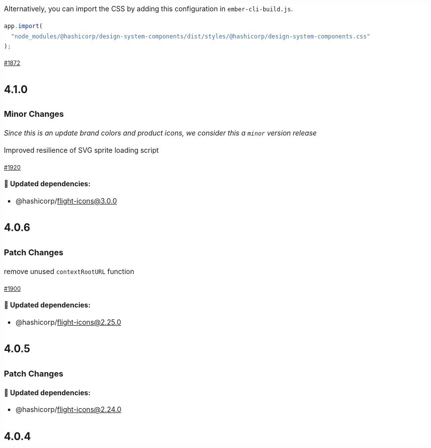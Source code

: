 Alternatively, you can import the CSS by adding this configuration in `ember-cli-build.js`.

```js
app.import(
  "node_modules/@hashicorp/design-system-components/dist/styles/@hashicorp/design-system-components.css"
);
```

<small class="doc-whats-new-changelog-metadata">[#1872](https://github.com/hashicorp/design-system/pull/1872)</small>

<div class="doc-whats-new-changelog-separator"></div>

## 4.1.0

### Minor Changes

_Since this is an update brand colors and product icons, we consider this a `minor` version release_

Improved resilience of SVG sprite loading script

<small class="doc-whats-new-changelog-metadata">[#1920](https://github.com/hashicorp/design-system/pull/1920)</small>

<div class="doc-whats-new-changelog-separator"></div>

**🔄 Updated dependencies:**

- @hashicorp/flight-icons@3.0.0

## 4.0.6

### Patch Changes

remove unused `contextRootURL` function

<small class="doc-whats-new-changelog-metadata">[#1900](https://github.com/hashicorp/design-system/pull/1900)</small>

<div class="doc-whats-new-changelog-separator"></div>

**🔄 Updated dependencies:**

- @hashicorp/flight-icons@2.25.0

## 4.0.5

### Patch Changes

**🔄 Updated dependencies:**

- @hashicorp/flight-icons@2.24.0

## 4.0.4
